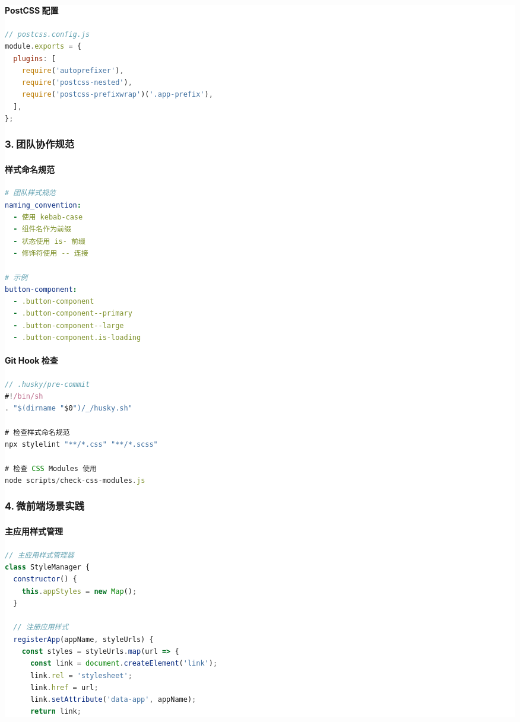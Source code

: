 #### PostCSS 配置

```javascript
// postcss.config.js
module.exports = {
  plugins: [
    require('autoprefixer'),
    require('postcss-nested'),
    require('postcss-prefixwrap')('.app-prefix'),
  ],
};
```

### 3. 团队协作规范

#### 样式命名规范

```yaml
# 团队样式规范
naming_convention:
  - 使用 kebab-case
  - 组件名作为前缀
  - 状态使用 is- 前缀
  - 修饰符使用 -- 连接

# 示例
button-component:
  - .button-component
  - .button-component--primary
  - .button-component--large
  - .button-component.is-loading
```

#### Git Hook 检查

```javascript
// .husky/pre-commit
#!/bin/sh
. "$(dirname "$0")/_/husky.sh"

# 检查样式命名规范
npx stylelint "**/*.css" "**/*.scss"

# 检查 CSS Modules 使用
node scripts/check-css-modules.js
```

### 4. 微前端场景实践

#### 主应用样式管理

```javascript
// 主应用样式管理器
class StyleManager {
  constructor() {
    this.appStyles = new Map();
  }
  
  // 注册应用样式
  registerApp(appName, styleUrls) {
    const styles = styleUrls.map(url => {
      const link = document.createElement('link');
      link.rel = 'stylesheet';
      link.href = url;
      link.setAttribute('data-app', appName);
      return link;
```